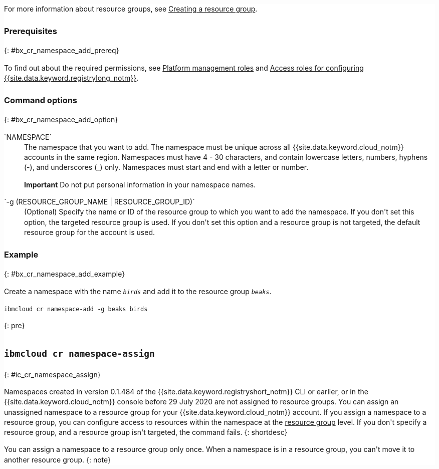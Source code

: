 For more information about resource groups, see [Creating a resource group](/docs/account?topic=account-rgs#create_rgs).

### Prerequisites
{: #bx_cr_namespace_add_prereq}

To find out about the required permissions, see [Platform management roles](/docs/Registry?topic=Registry-iam#platform_management_roles) and [Access roles for configuring {{site.data.keyword.registrylong_notm}}](/docs/Registry?topic=Registry-iam#access_roles_configure).

### Command options
{: #bx_cr_namespace_add_option}

<dl>
<dt>`NAMESPACE`</dt>
<dd>The namespace that you want to add. The namespace must be unique across all {{site.data.keyword.cloud_notm}} accounts in the same region. Namespaces must have 4 - 30 characters, and contain lowercase letters, numbers, hyphens (-), and underscores (_) only. Namespaces must start and end with a letter or number.

<p>
<strong>Important</strong> Do not put personal information in your namespace names.
</p>

</dd>
<dt>`-g (RESOURCE_GROUP_NAME | RESOURCE_GROUP_ID)`</dt>
<dd>(Optional) Specify the name or ID of the resource group to which you want to add the namespace. If you don't set this option, the targeted resource group is used. If you don't set this option and a resource group is not targeted, the default resource group for the account is used.
</dd>
</dl>

### Example
{: #bx_cr_namespace_add_example}

Create a namespace with the name *`birds`* and add it to the resource group *`beaks`*.

```
ibmcloud cr namespace-add -g beaks birds
```
{: pre}

## `ibmcloud cr namespace-assign`
{: #ic_cr_namespace_assign}

Namespaces created in version 0.1.484 of the {{site.data.keyword.registryshort_notm}} CLI or earlier, or in the {{site.data.keyword.cloud_notm}} console before 29 July 2020 are not assigned to resource groups. You can assign an unassigned namespace to a resource group for your {{site.data.keyword.cloud_notm}} account. If you assign a namespace to a resource group, you can configure access to resources within the namespace at the [resource group](/docs/account?topic=account-rgs) level. If you don't specify a resource group, and a resource group isn't targeted, the command fails.
{: shortdesc}

You can assign a namespace to a resource group only once. When a namespace is in a resource group, you can't move it to another resource group.
{: note}
